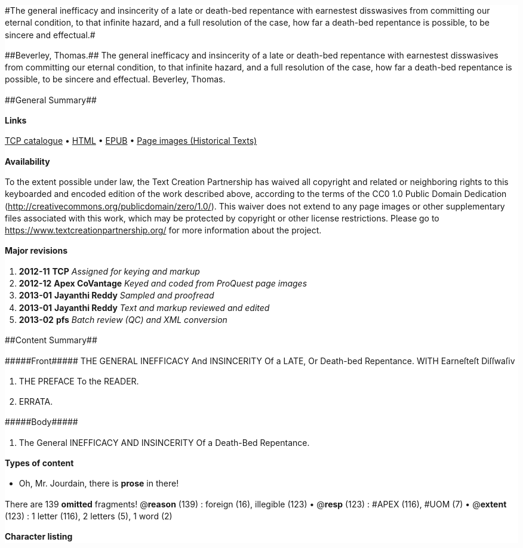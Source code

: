 #The general inefficacy and insincerity of a late or death-bed repentance with earnestest disswasives from committing our eternal condition, to that infinite hazard, and a full resolution of the case, how far a death-bed repentance is possible, to be sincere and effectual.#

##Beverley, Thomas.##
The general inefficacy and insincerity of a late or death-bed repentance with earnestest disswasives from committing our eternal condition, to that infinite hazard, and a full resolution of the case, how far a death-bed repentance is possible, to be sincere and effectual.
Beverley, Thomas.

##General Summary##

**Links**

[TCP catalogue](http://www.ota.ox.ac.uk/tcp/)  • 
[HTML](http://tei.it.ox.ac.uk/tcp/Texts-HTML/free/A27/A27605.html)  • 
[EPUB](http://tei.it.ox.ac.uk/tcp/Texts-EPUB/free/A27/A27605.epub) • 
[Page images (Historical Texts)](https://historicaltexts.jisc.ac.uk/eebo-12114275e)

**Availability**

To the extent possible under law, the Text Creation Partnership has waived all copyright and related or neighboring rights to this keyboarded and encoded edition of the work described above, according to the terms of the CC0 1.0 Public Domain Dedication (http://creativecommons.org/publicdomain/zero/1.0/). This waiver does not extend to any page images or other supplementary files associated with this work, which may be protected by copyright or other license restrictions. Please go to https://www.textcreationpartnership.org/ for more information about the project.

**Major revisions**

1. __2012-11__ __TCP__ *Assigned for keying and markup*
1. __2012-12__ __Apex CoVantage__ *Keyed and coded from ProQuest page images*
1. __2013-01__ __Jayanthi Reddy__ *Sampled and proofread*
1. __2013-01__ __Jayanthi Reddy__ *Text and markup reviewed and edited*
1. __2013-02__ __pfs__ *Batch review (QC) and XML conversion*

##Content Summary##

#####Front#####
THE GENERAL INEFFICACY And INSINCERITY Of a LATE, Or Death-bed Repentance. WITH Earneſteſt Diſſwaſiv
1. THE PREFACE To the READER.

1. ERRATA.

#####Body#####

1. The General INEFFICACY AND INSINCERITY Of a Death-Bed Repentance.

**Types of content**

  * Oh, Mr. Jourdain, there is **prose** in there!

There are 139 **omitted** fragments! 
 @__reason__ (139) : foreign (16), illegible (123)  •  @__resp__ (123) : #APEX (116), #UOM (7)  •  @__extent__ (123) : 1 letter (116), 2 letters (5), 1 word (2)

**Character listing**
